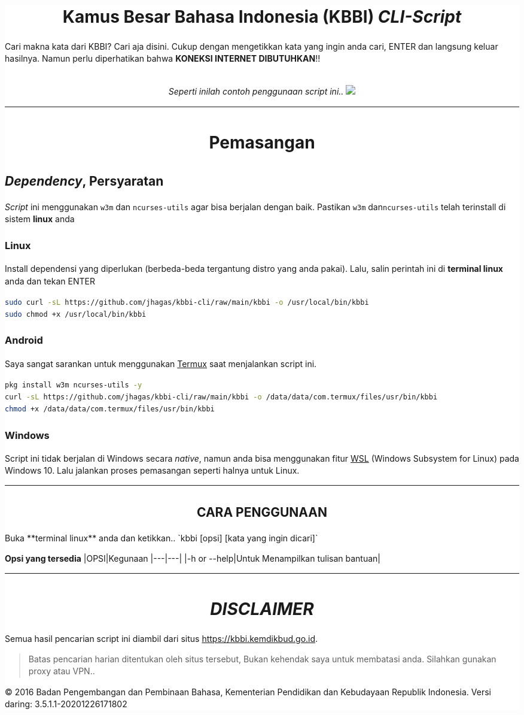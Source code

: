 <h1 align=center>Kamus Besar Bahasa Indonesia (KBBI) <i>CLI-Script</i></h1>

Cari makna kata dari KBBI? Cari aja disini. Cukup dengan mengetikkan kata yang ingin anda cari, ENTER dan langsung keluar hasilnya. Namun perlu diperhatikan bahwa **KONEKSI INTERNET DIBUTUHKAN**!!

<div align=center>
<br><i>Seperti inilah contoh penggunaan script ini..</i>
<img src=demo.gif style=width:80%>
</div>

----
<h1 align=center>Pemasangan</h1>

## _Dependency_, Persyaratan
_Script_ ini menggunakan `w3m` dan `ncurses-utils` agar bisa berjalan dengan baik. Pastikan `w3m` dan`ncurses-utils` telah terinstall di sistem **linux** anda

### Linux
Install dependensi yang diperlukan (berbeda-beda tergantung distro yang anda pakai). Lalu, salin perintah ini di **terminal linux** anda dan tekan ENTER
```bash
sudo curl -sL https://github.com/jhagas/kbbi-cli/raw/main/kbbi -o /usr/local/bin/kbbi
sudo chmod +x /usr/local/bin/kbbi
```

### Android
Saya sangat sarankan untuk menggunakan [Termux](https://play.google.com/store/apps/details?id=com.termux&hl=en&gl=US) saat menjalankan script ini.
```bash
pkg install w3m ncurses-utils -y
curl -sL https://github.com/jhagas/kbbi-cli/raw/main/kbbi -o /data/data/com.termux/files/usr/bin/kbbi
chmod +x /data/data/com.termux/files/usr/bin/kbbi
```


### Windows
Script ini tidak berjalan di Windows secara _native_, namun anda bisa menggunakan fitur [WSL](https://docs.microsoft.com/en-us/windows/wsl/install-win10) (Windows Subsystem for Linux) pada Windows 10. Lalu jalankan proses pemasangan seperti halnya untuk Linux.

----
<h2 align=center>CARA PENGGUNAAN</h1>
Buka **terminal linux** anda dan ketikkan..
`kbbi [opsi] [kata yang ingin dicari]`

**Opsi yang tersedia**
|OPSI|Kegunaan
|---|---|
|-h or --help|Untuk Menampilkan tulisan bantuan|

---
<h1 align=center><i>DISCLAIMER</i></h1>

Semua hasil pencarian script ini diambil dari situs https://kbbi.kemdikbud.go.id.
>Batas pencarian harian ditentukan oleh situs tersebut, Bukan kehendak saya untuk membatasi anda.
Silahkan gunakan proxy atau VPN..

© 2016 Badan Pengembangan dan Pembinaan Bahasa, Kementerian Pendidikan dan Kebudayaan Republik Indonesia.
Versi daring: 3.5.1.1-20201226171802
